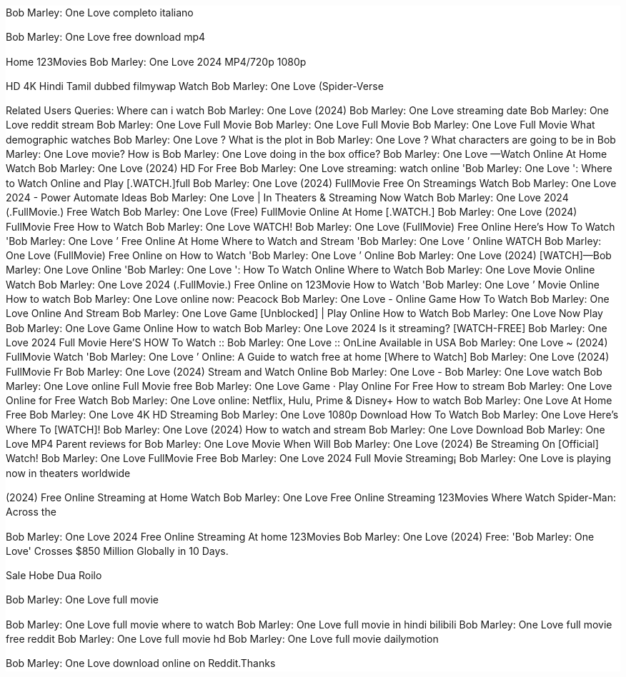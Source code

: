 Bob Marley: One Love completo italiano

Bob Marley: One Love free download mp4

Home 123Movies Bob Marley: One Love 2024 MP4/720p 1080p

HD 4K Hindi Tamil dubbed filmywap Watch Bob Marley: One Love (Spider-Verse

Related Users Queries: Where can i watch Bob Marley: One Love (2024) Bob Marley: One Love streaming date Bob Marley: One Love reddit stream Bob Marley: One Love Full Movie Bob Marley: One Love Full Movie Bob Marley: One Love Full Movie What demographic watches Bob Marley: One Love ? What is the plot in Bob Marley: One Love ? What characters are going to be in Bob Marley: One Love movie? How is Bob Marley: One Love doing in the box office? Bob Marley: One Love —Watch Online At Home Watch Bob Marley: One Love (2024) HD For Free Bob Marley: One Love streaming: watch online 'Bob Marley: One Love ': Where to Watch Online and Play [.WATCH.]full Bob Marley: One Love (2024) FullMovie Free On Streamings Watch Bob Marley: One Love 2024 - Power Automate Ideas Bob Marley: One Love | In Theaters & Streaming Now Watch Bob Marley: One Love 2024 (.FullMovie.) Free Watch Bob Marley: One Love (Free) FullMovie Online At Home [.WATCH.] Bob Marley: One Love (2024) FullMovie Free How to Watch Bob Marley: One Love WATCH! Bob Marley: One Love (FullMovie) Free Online Here’s How To Watch 'Bob Marley: One Love ’ Free Online At Home Where to Watch and Stream 'Bob Marley: One Love ’ Online WATCH Bob Marley: One Love (FullMovie) Free Online on How to Watch 'Bob Marley: One Love ’ Online Bob Marley: One Love (2024) [WATCH]—Bob Marley: One Love Online 'Bob Marley: One Love ': How To Watch Online Where to Watch Bob Marley: One Love Movie Online Watch Bob Marley: One Love 2024 (.FullMovie.) Free Online on 123Movie How to Watch 'Bob Marley: One Love ’ Movie Online How to watch Bob Marley: One Love online now: Peacock Bob Marley: One Love - Online Game How To Watch Bob Marley: One Love Online And Stream Bob Marley: One Love Game [Unblocked] | Play Online How to Watch Bob Marley: One Love Now Play Bob Marley: One Love Game Online How to watch Bob Marley: One Love 2024 Is it streaming? [WATCH-FREE] Bob Marley: One Love 2024 Full Movie Here’S HOW To Watch :: Bob Marley: One Love :: OnLine Available in USA Bob Marley: One Love ~ (2024) FullMovie Watch 'Bob Marley: One Love ’ Online: A Guide to watch free at home [Where to Watch] Bob Marley: One Love (2024) FullMovie Fr Bob Marley: One Love (2024) Stream and Watch Online Bob Marley: One Love - Bob Marley: One Love watch Bob Marley: One Love online Full Movie free Bob Marley: One Love Game  · Play Online For Free How to stream Bob Marley: One Love Online for Free Watch Bob Marley: One Love online: Netflix, Hulu, Prime & Disney+ How to watch Bob Marley: One Love At Home Free Bob Marley: One Love 4K HD Streaming Bob Marley: One Love 1080p Download How To Watch Bob Marley: One Love Here’s Where To [WATCH]! Bob Marley: One Love (2024) How to watch and stream Bob Marley: One Love Download Bob Marley: One Love MP4 Parent reviews for Bob Marley: One Love Movie When Will Bob Marley: One Love (2024) Be Streaming On [Official] Watch! Bob Marley: One Love FullMovie Free Bob Marley: One Love 2024 Full Movie Streaming¡ Bob Marley: One Love is playing now in theaters worldwide

(2024) Free Online Streaming at Home Watch Bob Marley: One Love Free Online Streaming 123Movies Where Watch Spider-Man: Across the

Bob Marley: One Love 2024 Free Online Streaming At home 123Movies Bob Marley: One Love (2024) Free: 'Bob Marley: One Love' Crosses $850 Million Globally in 10 Days.

Sale Hobe Dua Roilo

Bob Marley: One Love full movie

Bob Marley: One Love full movie where to watch Bob Marley: One Love full movie in hindi bilibili Bob Marley: One Love full movie free reddit Bob Marley: One Love full movie hd Bob Marley: One Love full movie dailymotion

Bob Marley: One Love download online on Reddit.Thanks

 
